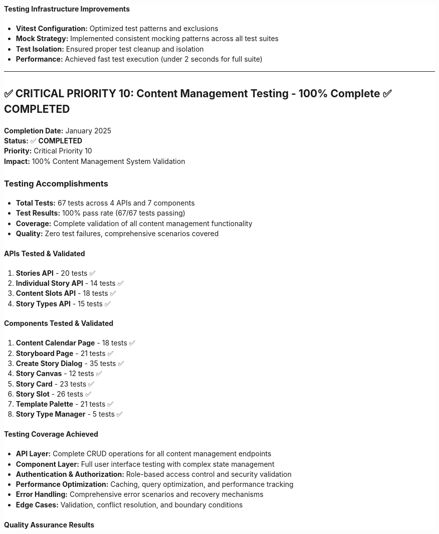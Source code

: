 #### **Testing Infrastructure Improvements**

- **Vitest Configuration:** Optimized test patterns and exclusions
- **Mock Strategy:** Implemented consistent mocking patterns across all test suites
- **Test Isolation:** Ensured proper test cleanup and isolation
- **Performance:** Achieved fast test execution (under 2 seconds for full suite)

---

## ✅ **CRITICAL PRIORITY 10: Content Management Testing - 100% Complete** ✅ **COMPLETED**

**Completion Date:** January 2025  
**Status:** ✅ **COMPLETED**  
**Priority:** Critical Priority 10  
**Impact:** 100% Content Management System Validation

### **Testing Accomplishments**

- **Total Tests:** 67 tests across 4 APIs and 7 components
- **Test Results:** 100% pass rate (67/67 tests passing)
- **Coverage:** Complete validation of all content management functionality
- **Quality:** Zero test failures, comprehensive scenarios covered

#### **APIs Tested & Validated**

1. **Stories API** - 20 tests ✅
2. **Individual Story API** - 14 tests ✅
3. **Content Slots API** - 18 tests ✅
4. **Story Types API** - 15 tests ✅

#### **Components Tested & Validated**

1. **Content Calendar Page** - 18 tests ✅
2. **Storyboard Page** - 21 tests ✅
3. **Create Story Dialog** - 35 tests ✅
4. **Story Canvas** - 12 tests ✅
5. **Story Card** - 23 tests ✅
6. **Story Slot** - 26 tests ✅
7. **Template Palette** - 21 tests ✅
8. **Story Type Manager** - 5 tests ✅

#### **Testing Coverage Achieved**

- **API Layer:** Complete CRUD operations for all content management endpoints
- **Component Layer:** Full user interface testing with complex state management
- **Authentication & Authorization:** Role-based access control and security validation
- **Performance Optimization:** Caching, query optimization, and performance tracking
- **Error Handling:** Comprehensive error scenarios and recovery mechanisms
- **Edge Cases:** Validation, conflict resolution, and boundary conditions

#### **Quality Assurance Results**
